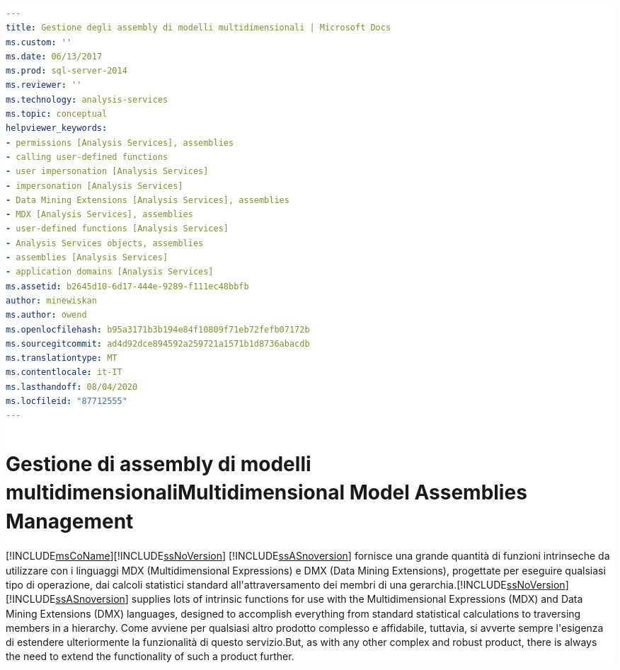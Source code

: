 ```yaml
---
title: Gestione degli assembly di modelli multidimensionali | Microsoft Docs
ms.custom: ''
ms.date: 06/13/2017
ms.prod: sql-server-2014
ms.reviewer: ''
ms.technology: analysis-services
ms.topic: conceptual
helpviewer_keywords:
- permissions [Analysis Services], assemblies
- calling user-defined functions
- user impersonation [Analysis Services]
- impersonation [Analysis Services]
- Data Mining Extensions [Analysis Services], assemblies
- MDX [Analysis Services], assemblies
- user-defined functions [Analysis Services]
- Analysis Services objects, assemblies
- assemblies [Analysis Services]
- application domains [Analysis Services]
ms.assetid: b2645d10-6d17-444e-9289-f111ec48bbfb
author: minewiskan
ms.author: owend
ms.openlocfilehash: b95a3171b3b194e84f10809f71eb72fefb07172b
ms.sourcegitcommit: ad4d92dce894592a259721a1571b1d8736abacdb
ms.translationtype: MT
ms.contentlocale: it-IT
ms.lasthandoff: 08/04/2020
ms.locfileid: "87712555"
---
```

# <a name="multidimensional-model-assemblies-management"></a><span data-ttu-id="de546-102">Gestione di assembly di modelli multidimensionali</span><span class="sxs-lookup"><span data-stu-id="de546-102">Multidimensional Model Assemblies Management</span></span>
  [!INCLUDE[msCoName](../../includes/msconame-md.md)]<span data-ttu-id="de546-103">[!INCLUDE[ssNoVersion](../../includes/ssnoversion-md.md)] [!INCLUDE[ssASnoversion](../../includes/ssasnoversion-md.md)] fornisce una grande quantità di funzioni intrinseche da utilizzare con i linguaggi MDX (Multidimensional Expressions) e DMX (Data Mining Extensions), progettate per eseguire qualsiasi tipo di operazione, dai calcoli statistici standard all'attraversamento dei membri di una gerarchia.</span><span class="sxs-lookup"><span data-stu-id="de546-103">[!INCLUDE[ssNoVersion](../../includes/ssnoversion-md.md)] [!INCLUDE[ssASnoversion](../../includes/ssasnoversion-md.md)] supplies lots of intrinsic functions for use with the Multidimensional Expressions (MDX) and Data Mining Extensions (DMX) languages, designed to accomplish everything from standard statistical calculations to traversing members in a hierarchy.</span></span> <span data-ttu-id="de546-104">Come avviene per qualsiasi altro prodotto complesso e affidabile, tuttavia, si avverte sempre l'esigenza di estendere ulteriormente la funzionalità di questo servizio.</span><span class="sxs-lookup"><span data-stu-id="de546-104">But, as with any other complex and robust product, there is always the need to extend the functionality of such a product further.</span></span>  
  